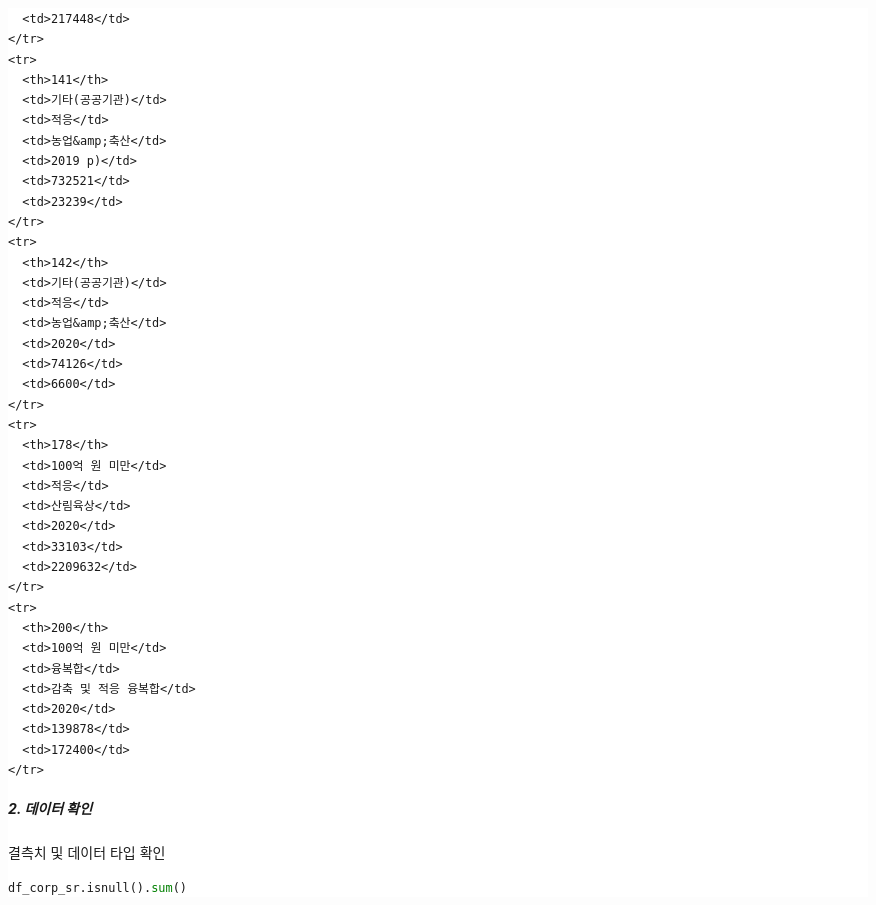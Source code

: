       <td>217448</td>
    </tr>
    <tr>
      <th>141</th>
      <td>기타(공공기관)</td>
      <td>적응</td>
      <td>농업&amp;축산</td>
      <td>2019 p)</td>
      <td>732521</td>
      <td>23239</td>
    </tr>
    <tr>
      <th>142</th>
      <td>기타(공공기관)</td>
      <td>적응</td>
      <td>농업&amp;축산</td>
      <td>2020</td>
      <td>74126</td>
      <td>6600</td>
    </tr>
    <tr>
      <th>178</th>
      <td>100억 원 미만</td>
      <td>적응</td>
      <td>산림육상</td>
      <td>2020</td>
      <td>33103</td>
      <td>2209632</td>
    </tr>
    <tr>
      <th>200</th>
      <td>100억 원 미만</td>
      <td>융복합</td>
      <td>감축 및 적응 융복합</td>
      <td>2020</td>
      <td>139878</td>
      <td>172400</td>
    </tr>
  </tbody>
</table>
</div>



##### 2. 데이터 확인

결측치 및 데이터 타입 확인


```python
df_corp_sr.isnull().sum()
```


